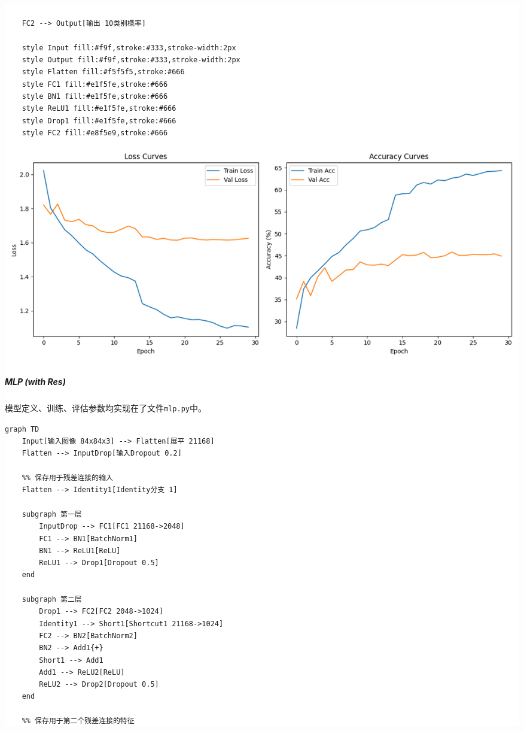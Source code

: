 ```mermaid
    
    FC2 --> Output[输出 10类别概率]
    
    style Input fill:#f9f,stroke:#333,stroke-width:2px
    style Output fill:#f9f,stroke:#333,stroke-width:2px
    style Flatten fill:#f5f5f5,stroke:#666
    style FC1 fill:#e1f5fe,stroke:#666
    style BN1 fill:#e1f5fe,stroke:#666
    style ReLU1 fill:#e1f5fe,stroke:#666
    style Drop1 fill:#e1f5fe,stroke:#666
    style FC2 fill:#e8f5e9,stroke:#666
```



![](assets/nn.png)

##### MLP (with Res)

模型定义、训练、评估参数均实现在了文件`mlp.py`中。

```mermaid
graph TD
    Input[输入图像 84x84x3] --> Flatten[展平 21168]
    Flatten --> InputDrop[输入Dropout 0.2]
    
    %% 保存用于残差连接的输入
    Flatten --> Identity1[Identity分支 1]
    
    subgraph 第一层
        InputDrop --> FC1[FC1 21168->2048]
        FC1 --> BN1[BatchNorm1]
        BN1 --> ReLU1[ReLU]
        ReLU1 --> Drop1[Dropout 0.5]
    end
    
    subgraph 第二层
        Drop1 --> FC2[FC2 2048->1024]
        Identity1 --> Short1[Shortcut1 21168->1024]
        FC2 --> BN2[BatchNorm2]
        BN2 --> Add1{+}
        Short1 --> Add1
        Add1 --> ReLU2[ReLU]
        ReLU2 --> Drop2[Dropout 0.5]
    end
    
    %% 保存用于第二个残差连接的特征
```
